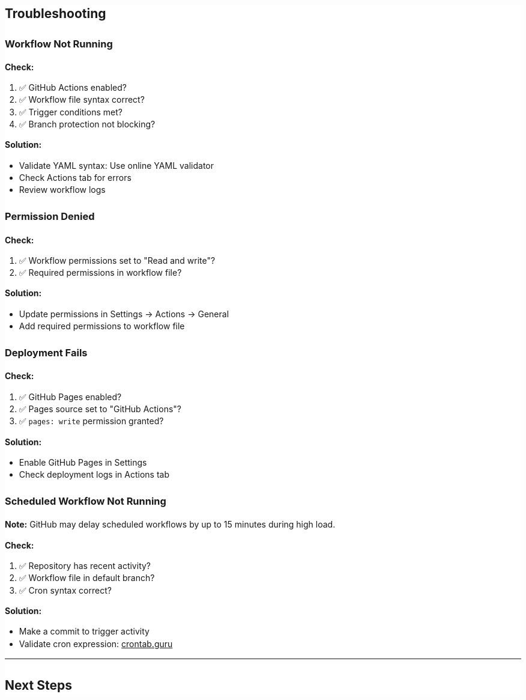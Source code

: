 
## Troubleshooting

### Workflow Not Running

**Check:**
1. ✅ GitHub Actions enabled?
2. ✅ Workflow file syntax correct?
3. ✅ Trigger conditions met?
4. ✅ Branch protection not blocking?

**Solution:**
- Validate YAML syntax: Use online YAML validator
- Check Actions tab for errors
- Review workflow logs

### Permission Denied

**Check:**
1. ✅ Workflow permissions set to "Read and write"?
2. ✅ Required permissions in workflow file?

**Solution:**
- Update permissions in Settings → Actions → General
- Add required permissions to workflow file

### Deployment Fails

**Check:**
1. ✅ GitHub Pages enabled?
2. ✅ Pages source set to "GitHub Actions"?
3. ✅ `pages: write` permission granted?

**Solution:**
- Enable GitHub Pages in Settings
- Check deployment logs in Actions tab

### Scheduled Workflow Not Running

**Note:** GitHub may delay scheduled workflows by up to 15 minutes during high load.

**Check:**
1. ✅ Repository has recent activity?
2. ✅ Workflow file in default branch?
3. ✅ Cron syntax correct?

**Solution:**
- Make a commit to trigger activity
- Validate cron expression: [crontab.guru](https://crontab.guru/)

---

## Next Steps
